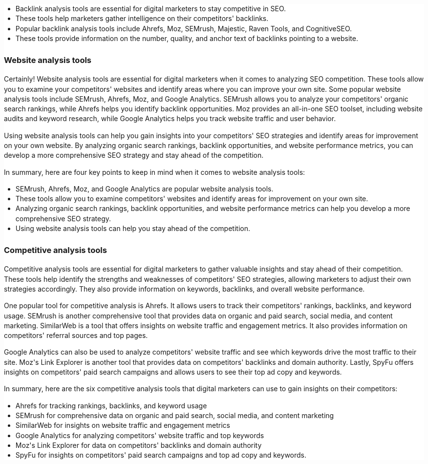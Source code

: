 - Backlink analysis tools are essential for digital marketers to stay competitive in SEO.
- These tools help marketers gather intelligence on their competitors' backlinks.
- Popular backlink analysis tools include Ahrefs, Moz, SEMrush, Majestic, Raven Tools, and CognitiveSEO.
- These tools provide information on the number, quality, and anchor text of backlinks pointing to a website.

### Website analysis tools

Certainly! Website analysis tools are essential for digital marketers when it comes to analyzing SEO competition. These tools allow you to examine your competitors' websites and identify areas where you can improve your own site. Some popular website analysis tools include SEMrush, Ahrefs, Moz, and Google Analytics. SEMrush allows you to analyze your competitors' organic search rankings, while Ahrefs helps you identify backlink opportunities. Moz provides an all-in-one SEO toolset, including website audits and keyword research, while Google Analytics helps you track website traffic and user behavior.

Using website analysis tools can help you gain insights into your competitors' SEO strategies and identify areas for improvement on your own website. By analyzing organic search rankings, backlink opportunities, and website performance metrics, you can develop a more comprehensive SEO strategy and stay ahead of the competition. 

In summary, here are four key points to keep in mind when it comes to website analysis tools:
- SEMrush, Ahrefs, Moz, and Google Analytics are popular website analysis tools.
- These tools allow you to examine competitors' websites and identify areas for improvement on your own site.
- Analyzing organic search rankings, backlink opportunities, and website performance metrics can help you develop a more comprehensive SEO strategy.
- Using website analysis tools can help you stay ahead of the competition.

### Competitive analysis tools

Competitive analysis tools are essential for digital marketers to gather valuable insights and stay ahead of their competition. These tools help identify the strengths and weaknesses of competitors' SEO strategies, allowing marketers to adjust their own strategies accordingly. They also provide information on keywords, backlinks, and overall website performance.

One popular tool for competitive analysis is Ahrefs. It allows users to track their competitors' rankings, backlinks, and keyword usage. SEMrush is another comprehensive tool that provides data on organic and paid search, social media, and content marketing. SimilarWeb is a tool that offers insights on website traffic and engagement metrics. It also provides information on competitors' referral sources and top pages.

Google Analytics can also be used to analyze competitors' website traffic and see which keywords drive the most traffic to their site. Moz's Link Explorer is another tool that provides data on competitors' backlinks and domain authority. Lastly, SpyFu offers insights on competitors' paid search campaigns and allows users to see their top ad copy and keywords.

In summary, here are the six competitive analysis tools that digital marketers can use to gain insights on their competitors:

- Ahrefs for tracking rankings, backlinks, and keyword usage
- SEMrush for comprehensive data on organic and paid search, social media, and content marketing
- SimilarWeb for insights on website traffic and engagement metrics
- Google Analytics for analyzing competitors' website traffic and top keywords
- Moz's Link Explorer for data on competitors' backlinks and domain authority
- SpyFu for insights on competitors' paid search campaigns and top ad copy and keywords.
